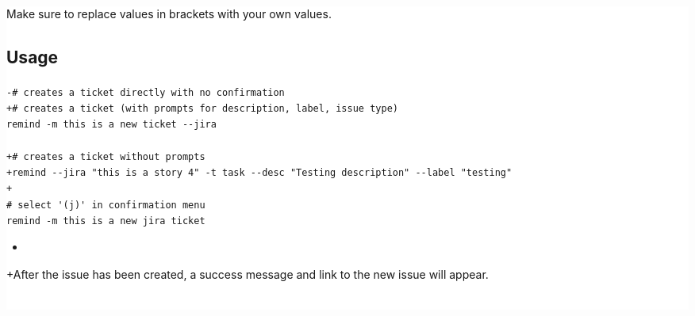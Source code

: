  Make sure to replace values in brackets with your own values.
 
 ## Usage
 
 ```
-# creates a ticket directly with no confirmation
+# creates a ticket (with prompts for description, label, issue type)
 remind -m this is a new ticket --jira
 
+# creates a ticket without prompts
+remind --jira "this is a story 4" -t task --desc "Testing description" --label "testing"
+
 # select '(j)' in confirmation menu
 remind -m this is a new jira ticket
 ```
+
+After the issue has been created, a success message and link to the new issue will appear.
```

